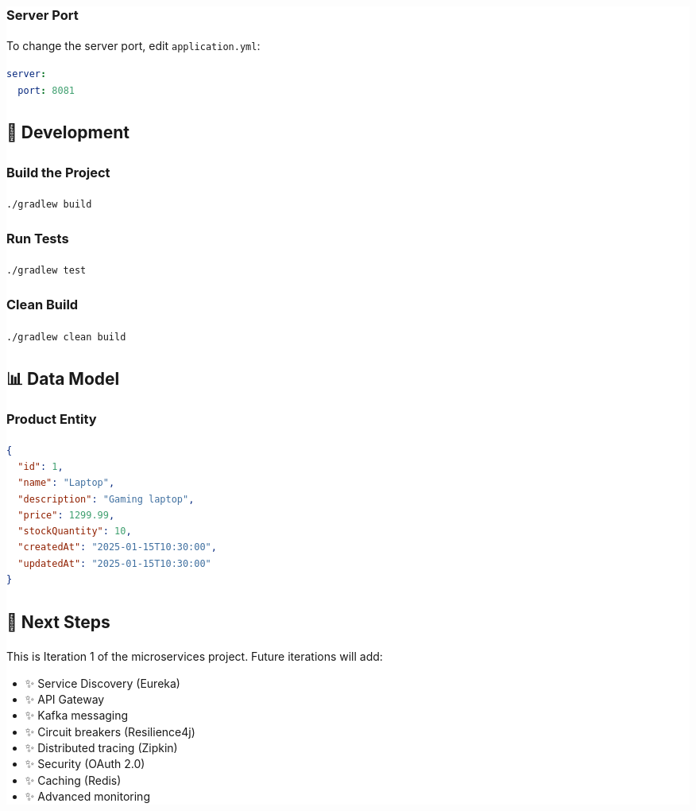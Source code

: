### Server Port

To change the server port, edit `application.yml`:

```yaml
server:
  port: 8081
```

## 🔧 Development

### Build the Project

```bash
./gradlew build
```

### Run Tests

```bash
./gradlew test
```

### Clean Build

```bash
./gradlew clean build
```

## 📊 Data Model

### Product Entity

```json
{
  "id": 1,
  "name": "Laptop",
  "description": "Gaming laptop",
  "price": 1299.99,
  "stockQuantity": 10,
  "createdAt": "2025-01-15T10:30:00",
  "updatedAt": "2025-01-15T10:30:00"
}
```

## 🎯 Next Steps

This is Iteration 1 of the microservices project. Future iterations will add:

- ✨ Service Discovery (Eureka)
- ✨ API Gateway
- ✨ Kafka messaging
- ✨ Circuit breakers (Resilience4j)
- ✨ Distributed tracing (Zipkin)
- ✨ Security (OAuth 2.0)
- ✨ Caching (Redis)
- ✨ Advanced monitoring
